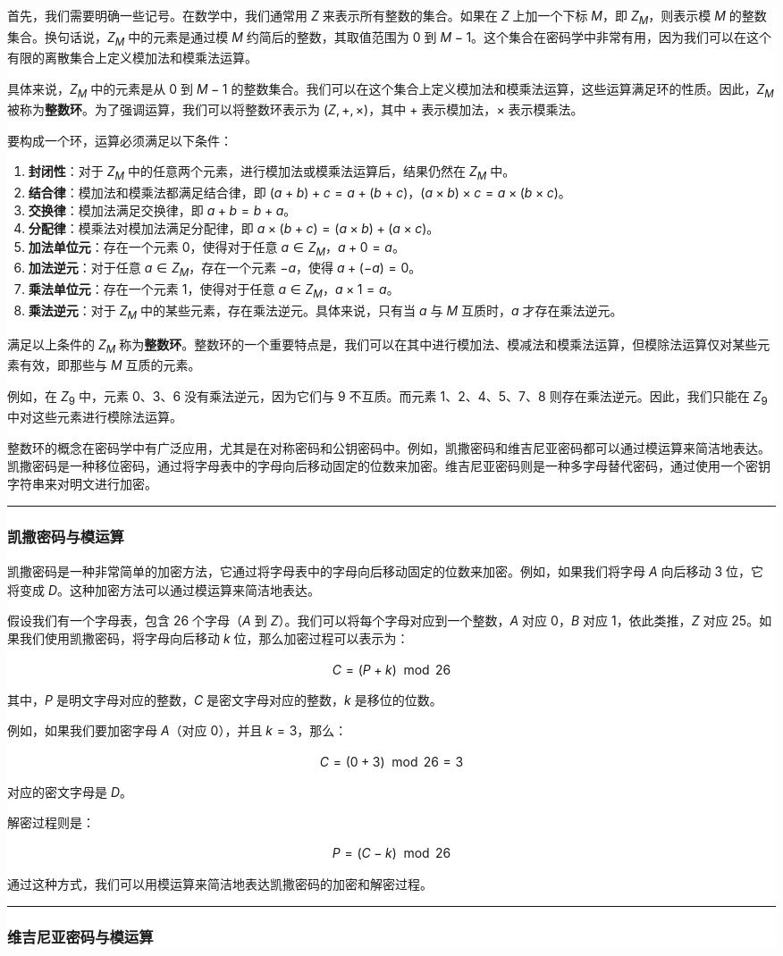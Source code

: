 首先，我们需要明确一些记号。在数学中，我们通常用 $Z$ 来表示所有整数的集合。如果在 $Z$ 上加一个下标 $M$，即 $Z_M$，则表示模 $M$ 的整数集合。换句话说，$Z_M$ 中的元素是通过模 $M$ 约简后的整数，其取值范围为 $0$ 到 $M-1$。这个集合在密码学中非常有用，因为我们可以在这个有限的离散集合上定义模加法和模乘法运算。

具体来说，$Z_M$ 中的元素是从 $0$ 到 $M-1$ 的整数集合。我们可以在这个集合上定义模加法和模乘法运算，这些运算满足环的性质。因此，$Z_M$ 被称为**整数环**。为了强调运算，我们可以将整数环表示为 $(Z, +, \times)$，其中 $+$ 表示模加法，$\times$ 表示模乘法。

要构成一个环，运算必须满足以下条件：
1. **封闭性**：对于 $Z_M$ 中的任意两个元素，进行模加法或模乘法运算后，结果仍然在 $Z_M$ 中。
2. **结合律**：模加法和模乘法都满足结合律，即 $(a + b) + c = a + (b + c)$，$(a \times b) \times c = a \times (b \times c)$。
3. **交换律**：模加法满足交换律，即 $a + b = b + a$。
4. **分配律**：模乘法对模加法满足分配律，即 $a \times (b + c) = (a \times b) + (a \times c)$。
5. **加法单位元**：存在一个元素 $0$，使得对于任意 $a \in Z_M$，$a + 0 = a$。
6. **加法逆元**：对于任意 $a \in Z_M$，存在一个元素 $-a$，使得 $a + (-a) = 0$。
7. **乘法单位元**：存在一个元素 $1$，使得对于任意 $a \in Z_M$，$a \times 1 = a$。
8. **乘法逆元**：对于 $Z_M$ 中的某些元素，存在乘法逆元。具体来说，只有当 $a$ 与 $M$ 互质时，$a$ 才存在乘法逆元。

满足以上条件的 $Z_M$ 称为**整数环**。整数环的一个重要特点是，我们可以在其中进行模加法、模减法和模乘法运算，但模除法运算仅对某些元素有效，即那些与 $M$ 互质的元素。

例如，在 $Z_9$ 中，元素 $0$、$3$、$6$ 没有乘法逆元，因为它们与 $9$ 不互质。而元素 $1$、$2$、$4$、$5$、$7$、$8$ 则存在乘法逆元。因此，我们只能在 $Z_9$ 中对这些元素进行模除法运算。

整数环的概念在密码学中有广泛应用，尤其是在对称密码和公钥密码中。例如，凯撒密码和维吉尼亚密码都可以通过模运算来简洁地表达。凯撒密码是一种移位密码，通过将字母表中的字母向后移动固定的位数来加密。维吉尼亚密码则是一种多字母替代密码，通过使用一个密钥字符串来对明文进行加密。

---

### 凯撒密码与模运算

凯撒密码是一种非常简单的加密方法，它通过将字母表中的字母向后移动固定的位数来加密。例如，如果我们将字母 $A$ 向后移动 $3$ 位，它将变成 $D$。这种加密方法可以通过模运算来简洁地表达。

假设我们有一个字母表，包含 $26$ 个字母（$A$ 到 $Z$）。我们可以将每个字母对应到一个整数，$A$ 对应 $0$，$B$ 对应 $1$，依此类推，$Z$ 对应 $25$。如果我们使用凯撒密码，将字母向后移动 $k$ 位，那么加密过程可以表示为：

$$
C = (P + k) \mod 26
$$

其中，$P$ 是明文字母对应的整数，$C$ 是密文字母对应的整数，$k$ 是移位的位数。

例如，如果我们要加密字母 $A$（对应 $0$），并且 $k=3$，那么：

$$
C = (0 + 3) \mod 26 = 3
$$

对应的密文字母是 $D$。

解密过程则是：

$$
P = (C - k) \mod 26
$$

通过这种方式，我们可以用模运算来简洁地表达凯撒密码的加密和解密过程。

---

### 维吉尼亚密码与模运算
